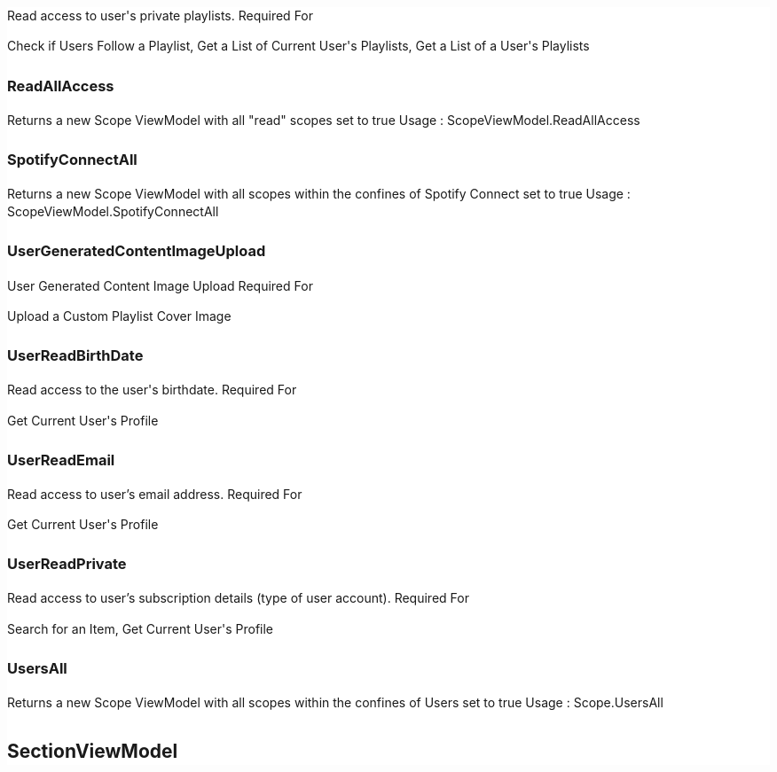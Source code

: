 Read access to user's private playlists. 
Required For

Check if Users Follow a Playlist, Get a List of Current User's Playlists, Get a List of a User's Playlists


### ReadAllAccess

Returns a new Scope ViewModel with all "read" scopes set to true Usage : ScopeViewModel.ReadAllAccess

### SpotifyConnectAll

Returns a new Scope ViewModel with all scopes within the confines of Spotify Connect set to true Usage : ScopeViewModel.SpotifyConnectAll

### UserGeneratedContentImageUpload

User Generated Content Image Upload 
Required For

Upload a Custom Playlist Cover Image


### UserReadBirthDate

Read access to the user's birthdate. 
Required For

Get Current User's Profile


### UserReadEmail

Read access to user’s email address. 
Required For

Get Current User's Profile


### UserReadPrivate

Read access to user’s subscription details (type of user account). 
Required For

Search for an Item, Get Current User's Profile


### UsersAll

Returns a new Scope ViewModel with all scopes within the confines of Users set to true Usage : Scope.UsersAll


## SectionViewModel
